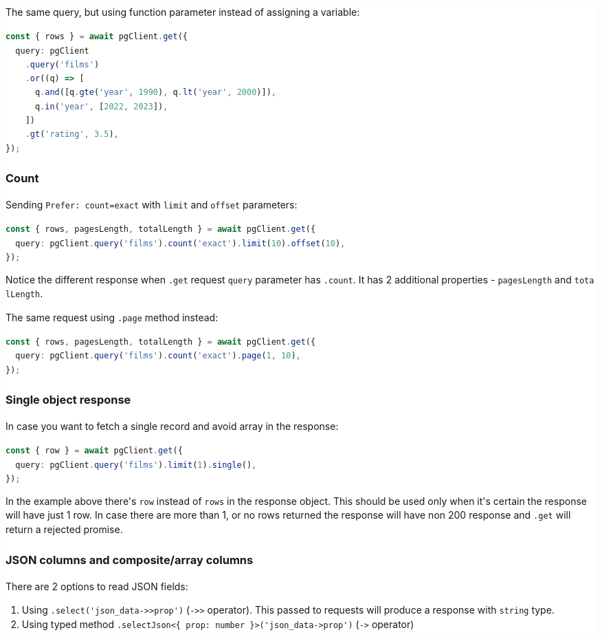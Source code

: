 The same query, but using function parameter instead of assigning a variable:

```ts
const { rows } = await pgClient.get({
  query: pgClient
    .query('films')
    .or((q) => [
      q.and([q.gte('year', 1990), q.lt('year', 2000)]),
      q.in('year', [2022, 2023]),
    ])
    .gt('rating', 3.5),
});
```

### Count

Sending `Prefer: count=exact` with `limit` and `offset` parameters:

```ts
const { rows, pagesLength, totalLength } = await pgClient.get({
  query: pgClient.query('films').count('exact').limit(10).offset(10),
});
```

Notice the different response when `.get` request `query` parameter has `.count`. It has 2 additional properties - `pagesLength` and `totalLength`.

The same request using `.page` method instead:

```ts
const { rows, pagesLength, totalLength } = await pgClient.get({
  query: pgClient.query('films').count('exact').page(1, 10),
});
```

### Single object response

In case you want to fetch a single record and avoid array in the response:

```ts
const { row } = await pgClient.get({
  query: pgClient.query('films').limit(1).single(),
});
```

In the example above there's `row` instead of `rows` in the response object.
This should be used only when it's certain the response will have just 1 row.
In case there are more than 1, or no rows returned the response will have
non 200 response and `.get` will return a rejected promise.

### JSON columns and composite/array columns

There are 2 options to read JSON fields:

1. Using `.select('json_data->>prop')` (`->>` operator).
   This passed to requests will produce a response with `string` type.
2. Using typed method `.selectJson<{ prop: number }>('json_data->prop')` (`->` operator)
